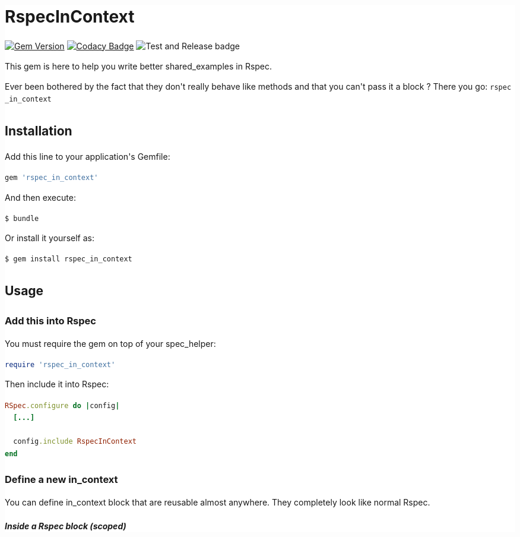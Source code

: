 # RspecInContext

[![Gem Version](https://badge.fury.io/rb/rspec_in_context.svg)](https://badge.fury.io/rb/rspec_in_context)
[![Codacy Badge](https://app.codacy.com/project/badge/Grade/6490834b08664dc898d0107c74a78357)](https://www.codacy.com/gh/zaratan/rspec_in_context/dashboard?utm_source=github.com&amp;utm_medium=referral&amp;utm_content=zaratan/rspec_in_context&amp;utm_campaign=Badge_Grade)
![Test and Release badge](https://github.com/zaratan/rspec_in_context/workflows/Test%20and%20Release/badge.svg)

This gem is here to help you write better shared_examples in Rspec.

Ever been bothered by the fact that they don't really behave like methods and that you can't pass it a block ? There you go: `rspec_in_context`

## Installation

Add this line to your application's Gemfile:

```ruby
gem 'rspec_in_context'
```

And then execute:

    $ bundle

Or install it yourself as:

    $ gem install rspec_in_context

## Usage

### Add this into Rspec

You must require the gem on top of your spec_helper:
```ruby
require 'rspec_in_context'
```

Then include it into Rspec:
```ruby
RSpec.configure do |config|
  [...]
  
  config.include RspecInContext
end
```

### Define a new in_context

You can define in_context block that are reusable almost anywhere.
They completely look like normal Rspec.

##### Inside a Rspec block (scoped)
